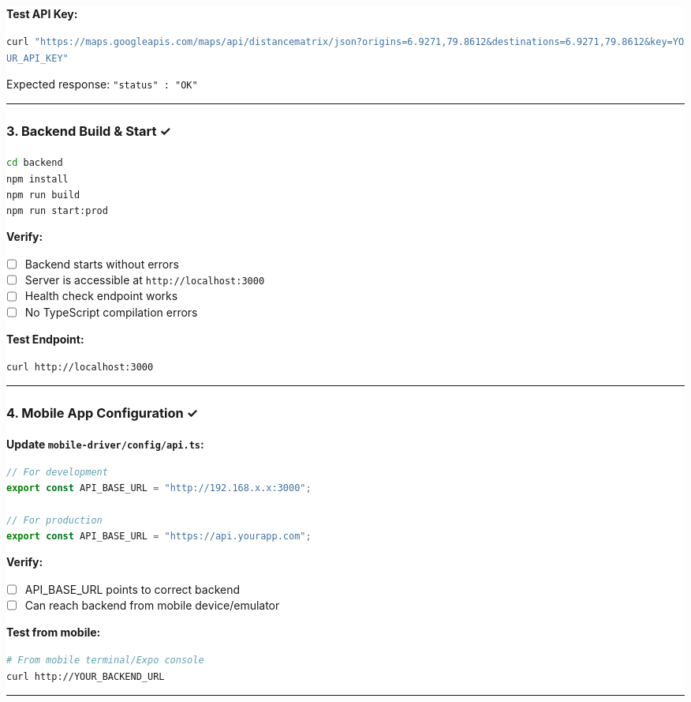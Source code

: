 **Test API Key:**

```bash
curl "https://maps.googleapis.com/maps/api/distancematrix/json?origins=6.9271,79.8612&destinations=6.9271,79.8612&key=YOUR_API_KEY"
```

Expected response: `"status" : "OK"`

---

### 3. Backend Build & Start ✓

```bash
cd backend
npm install
npm run build
npm run start:prod
```

**Verify:**

- [ ] Backend starts without errors
- [ ] Server is accessible at `http://localhost:3000`
- [ ] Health check endpoint works
- [ ] No TypeScript compilation errors

**Test Endpoint:**

```bash
curl http://localhost:3000
```

---

### 4. Mobile App Configuration ✓

**Update `mobile-driver/config/api.ts`:**

```typescript
// For development
export const API_BASE_URL = "http://192.168.x.x:3000";

// For production
export const API_BASE_URL = "https://api.yourapp.com";
```

**Verify:**

- [ ] API_BASE_URL points to correct backend
- [ ] Can reach backend from mobile device/emulator

**Test from mobile:**

```bash
# From mobile terminal/Expo console
curl http://YOUR_BACKEND_URL
```

---
